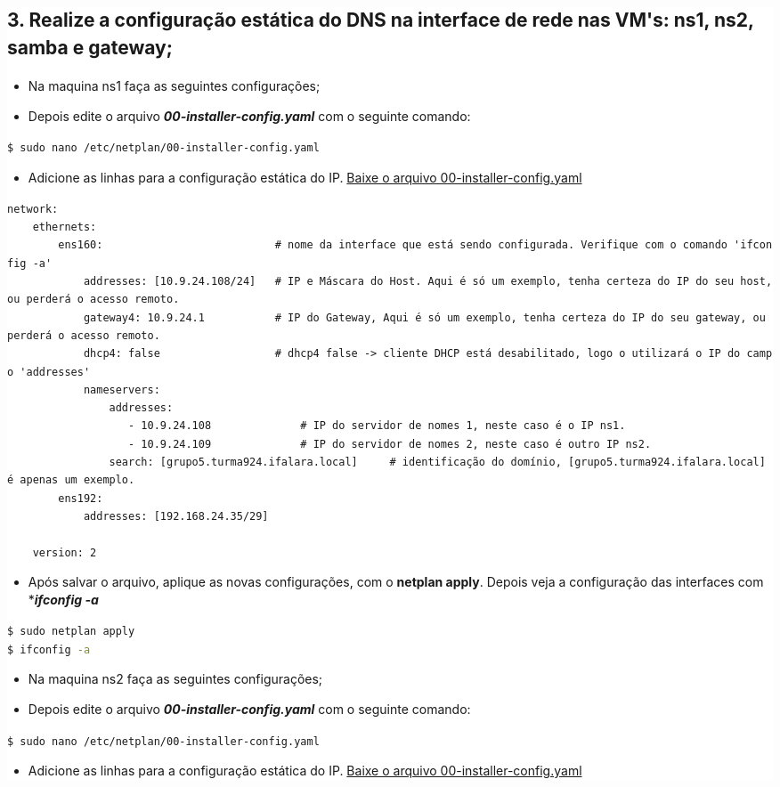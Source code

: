 ## 3. Realize a configuração estática do DNS na interface de rede nas VM's: ns1, ns2, samba e gateway;
*  Na maquina ns1 faça as seguintes configurações;

-  Depois edite o arquivo  ***00-installer-config.yaml*** com o seguinte comando:

```bash
$ sudo nano /etc/netplan/00-installer-config.yaml
```

-  Adicione as linhas para a configuração estática do IP. [Baixe o arquivo 00-installer-config.yaml](https://github.com/alaelson/labredes2020/blob/master/network/interface-config/00-installer-config.yaml)

```
network:
    ethernets:
        ens160:                           # nome da interface que está sendo configurada. Verifique com o comando 'ifconfig -a'
            addresses: [10.9.24.108/24]   # IP e Máscara do Host. Aqui é só um exemplo, tenha certeza do IP do seu host, ou perderá o acesso remoto.
            gateway4: 10.9.24.1           # IP do Gateway, Aqui é só um exemplo, tenha certeza do IP do seu gateway, ou perderá o acesso remoto.
            dhcp4: false                  # dhcp4 false -> cliente DHCP está desabilitado, logo o utilizará o IP do campo 'addresses'
            nameservers:
                addresses:
                   - 10.9.24.108              # IP do servidor de nomes 1, neste caso é o IP ns1.
                   - 10.9.24.109              # IP do servidor de nomes 2, neste caso é outro IP ns2.
                search: [grupo5.turma924.ifalara.local]     # identificação do domínio, [grupo5.turma924.ifalara.local] é apenas um exemplo.
        ens192:
            addresses: [192.168.24.35/29]

    version: 2
```
-  Após salvar o arquivo, aplique as novas configurações, com o **netplan apply**. Depois veja a configuração das interfaces com ****ifconfig -a***

```bash
$ sudo netplan apply
$ ifconfig -a
```

*  Na maquina ns2 faça as seguintes configurações;

-  Depois edite o arquivo  ***00-installer-config.yaml*** com o seguinte comando:

```bash
$ sudo nano /etc/netplan/00-installer-config.yaml
```

-  Adicione as linhas para a configuração estática do IP. [Baixe o arquivo 00-installer-config.yaml](https://github.com/alaelson/labredes2020/blob/master/network/interface-config/00-installer-config.yaml)
